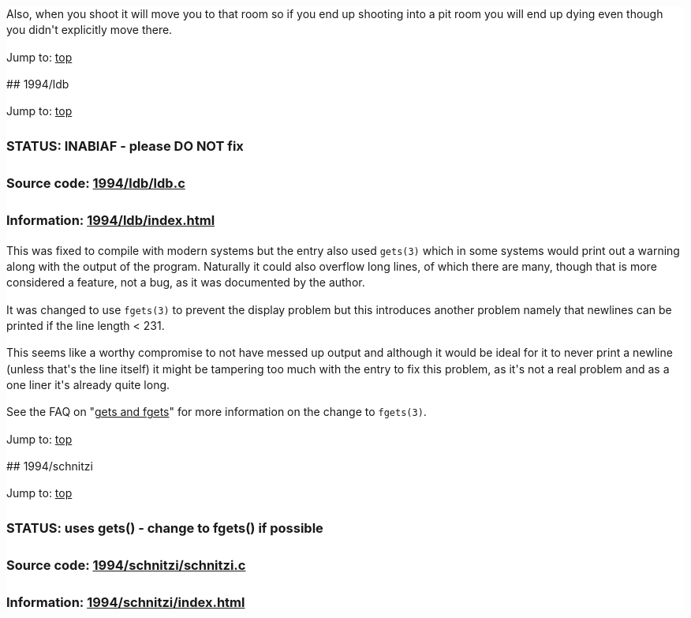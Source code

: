 Also, when you shoot it will move you to that room so if you end up shooting
into a pit room you will end up dying even though you didn't explicitly move
there.

Jump to: [top](#)


<div id="1994_ldb">
## 1994/ldb
</div>

Jump to: [top](#)


### STATUS: INABIAF - please **DO NOT** fix
### Source code: [1994/ldb/ldb.c](%%REPO_URL%%/1994/ldb/ldb.c)
### Information: [1994/ldb/index.html](1994/ldb/index.html)

This was fixed to compile with modern systems but the entry also used `gets(3)`
which in some systems would print out a warning along with the output of the
program. Naturally it could also overflow long lines, of which there are many,
though that is more considered a feature, not a bug, as it was documented by the
author.

It was changed to use `fgets(3)` to prevent the display problem but this introduces
another problem namely that newlines can be printed if the line length < 231.

This seems like a worthy compromise to not have messed up output and although it
would be ideal for it to never print a newline (unless that's the line itself)
it might be tampering too much with the entry to fix this problem, as it's not a
real problem and as a one liner it's already quite long.

See the
FAQ on "[gets and fgets](faq.html#gets)"
for more information on the change to `fgets(3)`.

Jump to: [top](#)


<div id="1994_schnitzi">
## 1994/schnitzi
</div>

Jump to: [top](#)


### STATUS: uses gets() - change to fgets() if possible
### Source code: [1994/schnitzi/schnitzi.c](%%REPO_URL%%/1994/schnitzi/schnitzi.c)
### Information: [1994/schnitzi/index.html](1994/schnitzi/index.html)
